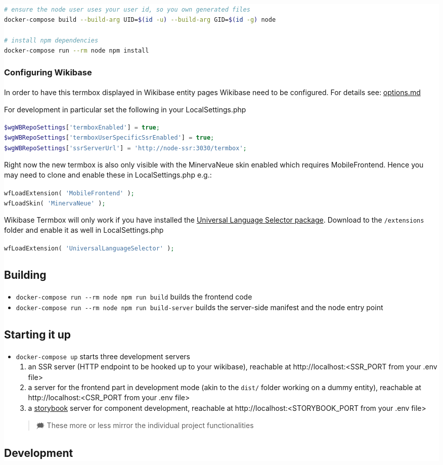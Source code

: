 ```sh
# ensure the node user uses your user id, so you own generated files
docker-compose build --build-arg UID=$(id -u) --build-arg GID=$(id -g) node

# install npm dependencies
docker-compose run --rm node npm install
```

### Configuring Wikibase
In order to have this termbox displayed in Wikibase entity pages Wikibase need to be configured.
For details see: [options.md](https://gerrit.wikimedia.org/r/plugins/gitiles/mediawiki/extensions/Wikibase/+/92be486/docs/topics/options.md#Termbox-SSR)

For development in particular set the following in your LocalSettings.php

```php
$wgWBRepoSettings['termboxEnabled'] = true;
$wgWBRepoSettings['termboxUserSpecificSsrEnabled'] = true;
$wgWBRepoSettings['ssrServerUrl'] = 'http://node-ssr:3030/termbox';
```

Right now the new termbox is also only visible with the MinervaNeue skin enabled which requires MobileFrontend. Hence you may need to clone and enable these in LocalSettings.php e.g.:


```php
wfLoadExtension( 'MobileFrontend' );
wfLoadSkin( 'MinervaNeue' );
```

Wikibase Termbox will only work if you have installed the [Universal Language Selector package](https://gerrit.wikimedia.org/r/admin/repos/mediawiki/extensions/UniversalLanguageSelector). Download to the `/extensions` folder and enable it as well in LocalSettings.php

```php
wfLoadExtension( 'UniversalLanguageSelector' );
```


## Building
* `docker-compose run --rm node npm run build` builds the frontend code
* `docker-compose run --rm node npm run build-server` builds the server-side manifest and the node entry point

## Starting it up
* `docker-compose up` starts three development servers
  1. an SSR server (HTTP endpoint to be hooked up to your wikibase), reachable at http://localhost:<SSR_PORT from your .env file>
  2. a server for the frontend part in development mode (akin to the `dist/` folder working on a dummy entity), reachable at http://localhost:<CSR_PORT from your .env file>
  3. a [storybook](docs/storybook.md) server for component development, reachable at http://localhost:<STORYBOOK_PORT from your .env file>
  > 🗯 These more or less mirror the individual project functionalities

## Development

